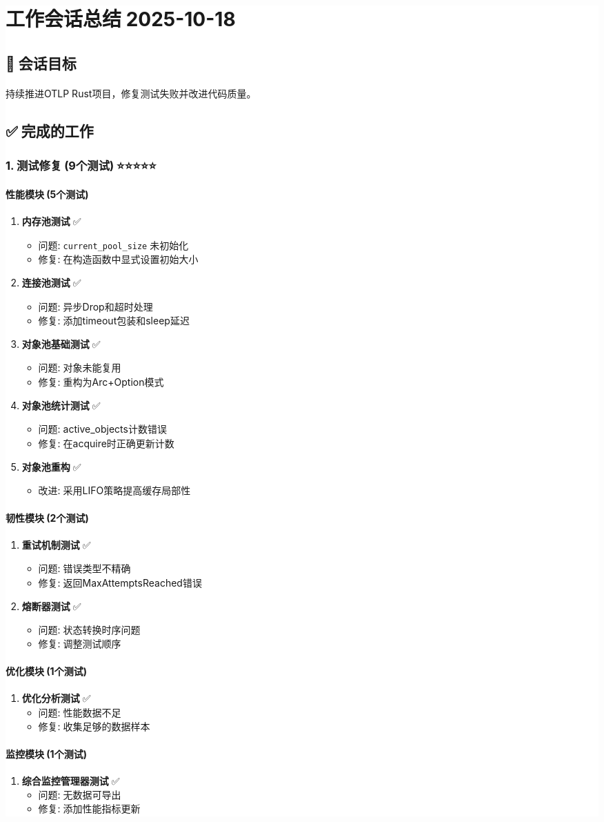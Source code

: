 # 工作会话总结 2025-10-18

## 🎯 会话目标

持续推进OTLP Rust项目，修复测试失败并改进代码质量。

## ✅ 完成的工作

### 1. 测试修复 (9个测试) ⭐⭐⭐⭐⭐

#### 性能模块 (5个测试)

1. **内存池测试** ✅
   - 问题: `current_pool_size` 未初始化
   - 修复: 在构造函数中显式设置初始大小

2. **连接池测试** ✅
   - 问题: 异步Drop和超时处理
   - 修复: 添加timeout包装和sleep延迟

3. **对象池基础测试** ✅
   - 问题: 对象未能复用
   - 修复: 重构为Arc+Option模式

4. **对象池统计测试** ✅
   - 问题: active_objects计数错误
   - 修复: 在acquire时正确更新计数

5. **对象池重构** ✅
   - 改进: 采用LIFO策略提高缓存局部性

#### 韧性模块 (2个测试)

1. **重试机制测试** ✅
   - 问题: 错误类型不精确
   - 修复: 返回MaxAttemptsReached错误

2. **熔断器测试** ✅
   - 问题: 状态转换时序问题
   - 修复: 调整测试顺序

#### 优化模块 (1个测试)

1. **优化分析测试** ✅
   - 问题: 性能数据不足
   - 修复: 收集足够的数据样本

#### 监控模块 (1个测试)

1. **综合监控管理器测试** ✅
   - 问题: 无数据可导出
   - 修复: 添加性能指标更新
